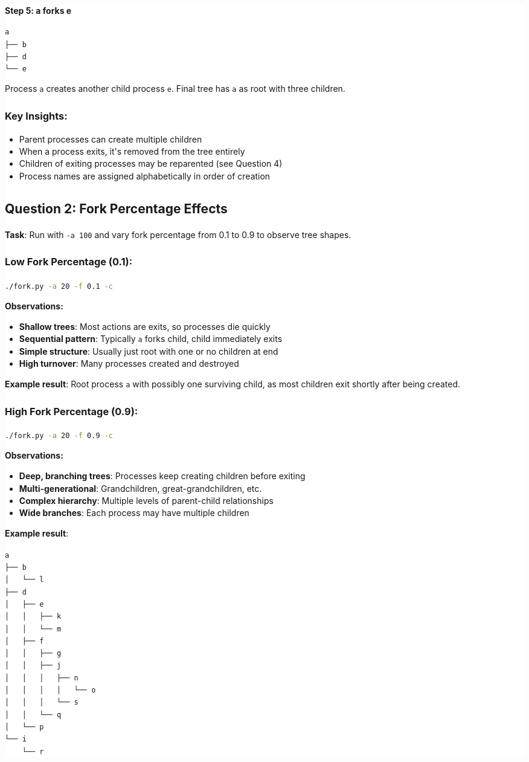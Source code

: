 **Step 5: a forks e**
```
a
├── b
├── d
└── e
```
Process `a` creates another child process `e`. Final tree has `a` as root with three children.

### Key Insights:
- Parent processes can create multiple children
- When a process exits, it's removed from the tree entirely
- Children of exiting processes may be reparented (see Question 4)
- Process names are assigned alphabetically in order of creation

## Question 2: Fork Percentage Effects

**Task**: Run with `-a 100` and vary fork percentage from 0.1 to 0.9 to observe tree shapes.

### Low Fork Percentage (0.1):
```bash
./fork.py -a 20 -f 0.1 -c
```

**Observations:**
- **Shallow trees**: Most actions are exits, so processes die quickly
- **Sequential pattern**: Typically `a` forks child, child immediately exits
- **Simple structure**: Usually just root with one or no children at end
- **High turnover**: Many processes created and destroyed

**Example result**: Root process `a` with possibly one surviving child, as most children exit shortly after being created.

### High Fork Percentage (0.9):
```bash
./fork.py -a 20 -f 0.9 -c
```

**Observations:**
- **Deep, branching trees**: Processes keep creating children before exiting
- **Multi-generational**: Grandchildren, great-grandchildren, etc.
- **Complex hierarchy**: Multiple levels of parent-child relationships
- **Wide branches**: Each process may have multiple children

**Example result**: 
```
a
├── b
│   └── l
├── d
│   ├── e
│   │   ├── k
│   │   └── m
│   ├── f
│   │   ├── g
│   │   ├── j
│   │   │   ├── n
│   │   │   │   └── o
│   │   │   └── s
│   │   └── q
│   └── p
└── i
    └── r
```
